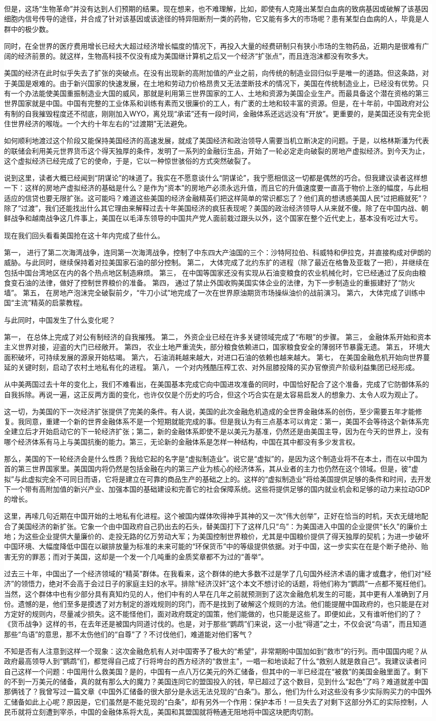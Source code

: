 但是，这场“生物革命”并没有达到人们预期的结果。现在想来，也不难理解，比如，即使有人克隆出某型白血病的致病基因或破解了该基因细胞内信号传导的途径，并合成了针对该基因或该途径的特异阻断剂一类的药物，它又能有多大的市场呢？患有某型白血病的人，毕竟是人群中的极少数。

同时，在全世界的医疗费用增长已经大大超过经济增长幅度的情况下，再投入大量的经费研制只有狭小市场的生物药品，近期内是很难有广阔的经济前景的。就这样，生物高科技不仅没有成为美国继计算机之后又一个经济“扩张点”，而且连泡沫都没有吹多大。

美国的经济在此时似乎失去了扩张的突破点。在没有出现新的高附加值的产业之前，向传统的制造业回归似乎是唯一的道路。但这条路，对于美国是艰难的。由于新兴国家的快速发展，在土地和劳动力价格昂贵又无法垄断技术的情况下，美国在传统制造业上，已经没有优势。只有一个办法能使美国重振制造业大国的威风，那就是利用第三世界国家的工人、土地和资源为美国企业生产。而最具备这个潜在资格的第三世界国家就是中国。中国有完整的工业体系和训练有素而又很廉价的工人，有广袤的土地和较丰富的资源。但是，在十年前，中国政府对公有制的自我摧毁程度还不彻底，刚刚加入WYO，离兑现“承诺”还有一段时间，金融体系还远远没有“开放”。更重要的，是美国还没有完全扼住世界经济的喉咙。一个大约十年左右的“过渡期”无法避免。

如何顺利地渡过这个阶段又能保持美国经济的高速发展，就成了美国经济和政治领导人需要当机立断决定的问题。于是，以格林斯潘为代表的联储会利用美元世界货币这个得天独厚的条件，发明了一系列的金融衍生品，开始了一轮必定走向破裂的房地产虚拟经济。到今天为止，这个虚拟经济已经完成了它的使命，于是，它以一种惊世骇俗的方式突然破裂了。

说到这里，读者大概已经闻到“阴谋论”的味道了。我实在不愿意谈什么“阴谋论”，我宁愿相信这一切都是偶然的巧合。但我建议读者这样想一下：这样的房地产虚拟经济的基础是什么？是作为“资本”的房地产必须永远升值，而且它的升值速度要一直高于物价上涨的幅度，与此相适应的信贷也要无限扩张。这可能吗？难道这些美国的经济金融精英们把这样简单的常识都忘了？他们真的想诱惑美国人民“过把瘾就死”？除了“过渡”，我们还能找出什么其它理由来解释过去十年美国经济的疯狂表现呢？美国的政治经济领导人从来就不傻。除了在中国内战、朝鲜战争和越南战争这几件事上，美国在以毛泽东领导的中国共产党人面前栽过跟头以外，这个国家在整个近代史上，基本没有吃过大亏。

现在我们回头看看美国抢在这十年内完成了些什么。

第一， 进行了第二次海湾战争，连同第一次海湾战争，控制了中东四大产油国的三个：沙特阿拉伯、科威特和伊拉克，并直接构成对伊朗的威胁。与此同时，继续保持着对拉美国家石油的部分控制。 第二， 大体完成了北约东扩的进程（除了最近在格鲁及亚栽了一把），并继续在包括中国台湾地区在内的各个热点地区制造麻烦。 第三， 在中国等国家还没有实现从石油变粮食的农业机械化时，它已经通过了反向由粮食变石油的法律，做好了控制世界粮价的准备。 第四， 通过了禁止外国收购美国实体企业的法律，为下一步制造业的重振建好了“防火墙”。 第五， 在房地产泡沫完全破裂前夕，“牛刀小试”地完成了一次在世界原油期货市场操纵油价的战前演习。 第六， 大体完成了训练中国“主流”精英的启蒙教程。

与此同时，中国发生了什么变化呢？

第一， 在总体上完成了对公有制经济的自我摧残。 第二， 外资企业已经在许多关键领域完成了“布眼”的步骤。 第三， 金融体系开始和资本主义世界对接，迎盗的大门已经敞开。 第四， 农业土地严重流失，部分粮食依赖进口，国家粮食安全的薄弱环节暴露无遗。 第五， 环境大面积破坏，可持续发展的源泉开始枯竭。 第六， 石油消耗越来越大，对进口石油的依赖也越来越大。 第七， 在美国金融危机开始向世界蔓延的关键时刻，启动了农村土地私有化的进程。 第八， 一个对内残酷压榨工农、对外屈膝投降的买办官僚资产阶级利益集团已经形成。

从中美两国过去十年的变化上，我们不难看出，在美国基本完成它向中国进攻准备的同时，中国恰好配合了这个准备，完成了它防御体系的自我拆除。再说一遍，这正反两方面的变化，也许仅仅是个历史的巧合，但这个巧合实在是太容易启发人的想象力、太令人叹为观止了。

这一切，为美国的下一次经济扩张提供了完美的条件。有人说，美国的此次金融危机造成的全世界金融体系的创伤，至少需要五年才能修复。我同意，重建一个新的世界金融体系不是一个短期就能完成的事。但是我认为有三点基本可以肯定：第一，美国不会等待这个新体系完全建立后才开始启动它的下一轮经济扩张；第二，新的金融体系即使不是以美元为基准，仍然还是由美国主导，因为在今天的世界上，没有哪个经济体系有马上与美国抗衡的能力。第三，无论新的金融体系是怎样一种结构，中国在其中都没有多少发言权。

那么，美国的下一轮经济会是什么性质？我给它起的名字是“虚拟制造业”。说它是“虚拟”的，是因为这个制造业将不在本土，而在以中国为首的第三世界国家里。美国国内将仍然是包括金融在内的第三产业为核心的经济体系，其从业者的主力也仍然在这个领域。但是，彼“虚拟”与此虚拟完全不可同日而语，它将是建立在可靠的商品生产的基础之上的。这样的“虚拟制造业”将给美国提供足够的条件和时间，去开发下一个带有高附加值的新兴产业、加强本国的基础建设和完善它的社会保障系统。这些将提供足够的国内就业机会和足够的动力来拉动GDP的增长。

这里，再嗦几句近期在中国开始的土地私有化进程。这个被国内媒体吹得神乎其神的又一次“伟大创举”，正好在恰当的时机，天衣无缝地配合了美国经济的新扩张。它象一个由中国政府自己扔出去的石头，替美国打下了这样几只“鸟”：为美国进入中国的企业提供“长久”的廉价土地；为这些企业提供大量廉价的、走投无路的亿万劳动大军；为美国控制世界粮价，尤其是中国粮价提供了得天独厚的契机；为进一步破坏中国环境、大幅度降低中国在以碳排放量为标准的未来可能的“环保货币”中的等级提供依据。对于中国，这一步实实在在是个断子绝孙、贻害无穷的罪恶；而对于美国，这却是一个发一个几吨重的金质奖章都不为过的“善举”。

过去三十年，中国出了一个经济领域的“精英”群体。在我看来，这个群体的绝大多数不过是学了几句国外经济术语的庸才或蠢才，他们对“经济”的领悟力，绝对不会高于会过日子的家庭主妇的水平。排除“经济汉奸”这个本文不想讨论的话题，将他们称为“鹦鹉”一点都不冤枉他们。当然，这个群体中也有少部分具有真知灼见的人，他们中有的人早在几年之前就预测到了这次金融危机发生的可能，其中更有人准确到了月份。遗憾的是，他们至多是摸透了对方制定的游戏规则的窍门，而不是找到了破解这个规则的方法。他们能提醒中国政府的，也只能是在对方定好的规则内，尽量减少损失。这不能怪他们，面对政府既定的国策，他们能做的，也只能是这些了。即便如此，又有谁听他们的了？《货币战争》这样的书，在去年还是被国内同道讨伐的。也是，对于那些“鹦鹉”们来说，这一小批“得道”之士，不仅会说“鸟语”，而且知道那些“鸟语”的意思，那不太伤他们的“自尊”了？不讨伐他们，难道能对他们客气？

不知是否有人注意到这样一个现象：这次金融危机有人对中国寄予了极大的“希望”，非常期盼中国加如到“救市”的行列。而中国国内呢？从政府最高领导人到“鹦鹉”们，都觉得自己成了行将垮台的西方经济的“救世主”，一唱一和地谈起了什么“救别人就是救自己”。我建议读者问自己这样一个问题：中国用什么救美国？是的，中国有一点八万亿美元的外汇储备，但其中的一半已经混在“被救”的美国金融里面了。剩下的不到一万美元的储备，真的就有那么大的魔力？美国连同它的盟国投入的钱，早已超过了这个数目，见到什么“起色”了吗？难道就差中国那俩钱了？我曾写过一篇文章《中国外汇储备的很大部分是永远无法兑现的“白条”》。那么，他们为什么对这些没有多少实际购买力的中国外汇储备如此上心呢？原因是，它们虽然是不能兑现的“白条”，却有另外一个作用：保护本币！一旦失去了对剩下这部分外汇的实际控制，人民币就将立刻遭到宰杀，中国的金融体系将大乱，美国和其盟国就将畅通无阻地将中国这块肥肉切割。

